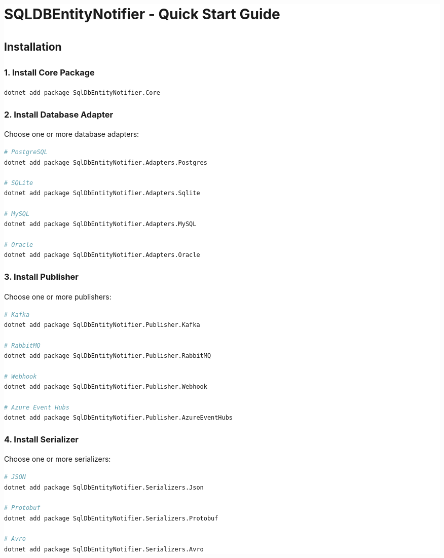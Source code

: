 # SQLDBEntityNotifier - Quick Start Guide

## Installation

### 1. Install Core Package

```bash
dotnet add package SqlDbEntityNotifier.Core
```

### 2. Install Database Adapter

Choose one or more database adapters:

```bash
# PostgreSQL
dotnet add package SqlDbEntityNotifier.Adapters.Postgres

# SQLite
dotnet add package SqlDbEntityNotifier.Adapters.Sqlite

# MySQL
dotnet add package SqlDbEntityNotifier.Adapters.MySQL

# Oracle
dotnet add package SqlDbEntityNotifier.Adapters.Oracle
```

### 3. Install Publisher

Choose one or more publishers:

```bash
# Kafka
dotnet add package SqlDbEntityNotifier.Publisher.Kafka

# RabbitMQ
dotnet add package SqlDbEntityNotifier.Publisher.RabbitMQ

# Webhook
dotnet add package SqlDbEntityNotifier.Publisher.Webhook

# Azure Event Hubs
dotnet add package SqlDbEntityNotifier.Publisher.AzureEventHubs
```

### 4. Install Serializer

Choose one or more serializers:

```bash
# JSON
dotnet add package SqlDbEntityNotifier.Serializers.Json

# Protobuf
dotnet add package SqlDbEntityNotifier.Serializers.Protobuf

# Avro
dotnet add package SqlDbEntityNotifier.Serializers.Avro
```
